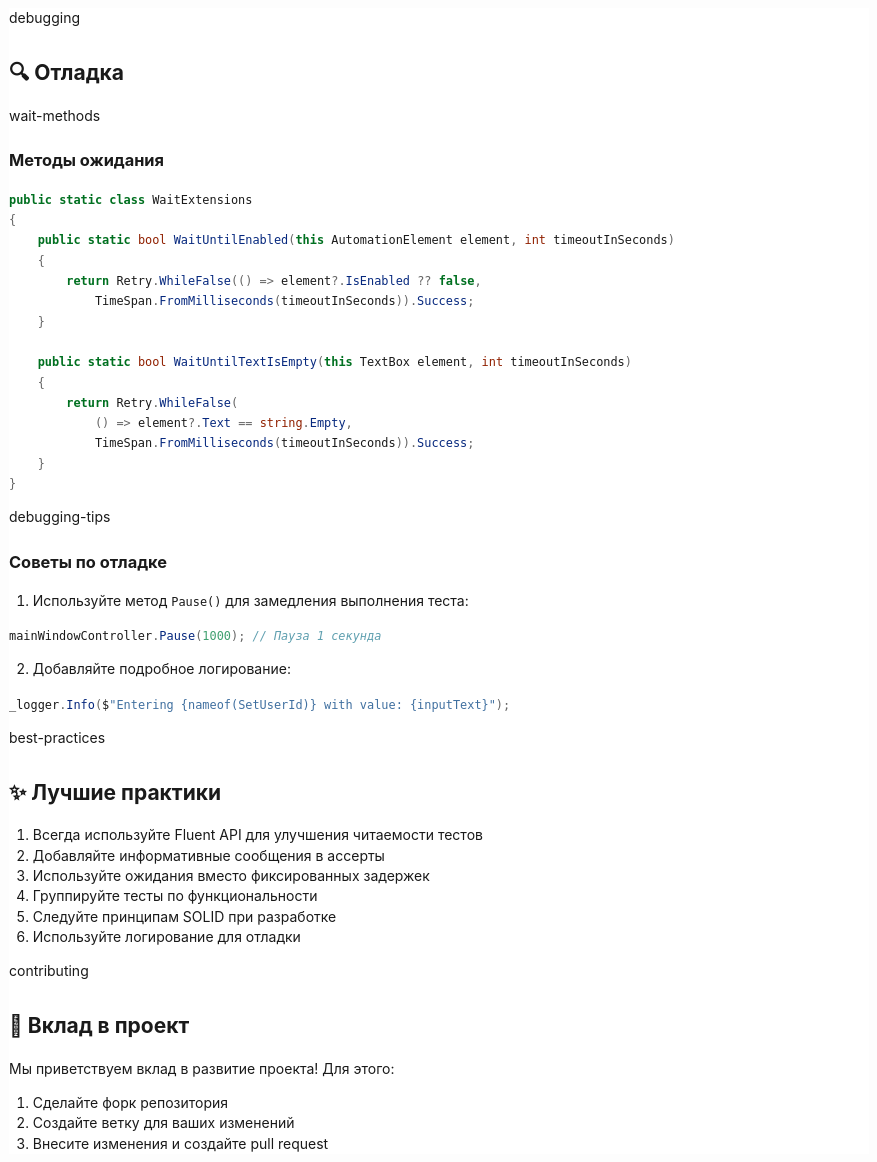 <anchor>debugging</anchor>
## 🔍 Отладка

<anchor>wait-methods</anchor>
### Методы ожидания
```csharp
public static class WaitExtensions
{
    public static bool WaitUntilEnabled(this AutomationElement element, int timeoutInSeconds)
    {
        return Retry.WhileFalse(() => element?.IsEnabled ?? false, 
            TimeSpan.FromMilliseconds(timeoutInSeconds)).Success;
    }

    public static bool WaitUntilTextIsEmpty(this TextBox element, int timeoutInSeconds)
    {
        return Retry.WhileFalse(
            () => element?.Text == string.Empty,
            TimeSpan.FromMilliseconds(timeoutInSeconds)).Success;
    }
}
```

<anchor>debugging-tips</anchor>
### Советы по отладке
1. Используйте метод `Pause()` для замедления выполнения теста:
```csharp
mainWindowController.Pause(1000); // Пауза 1 секунда
```

2. Добавляйте подробное логирование:
```csharp
_logger.Info($"Entering {nameof(SetUserId)} with value: {inputText}");
```

<anchor>best-practices</anchor>
## ✨ Лучшие практики

1. Всегда используйте Fluent API для улучшения читаемости тестов
2. Добавляйте информативные сообщения в ассерты
3. Используйте ожидания вместо фиксированных задержек
4. Группируйте тесты по функциональности
5. Следуйте принципам SOLID при разработке
6. Используйте логирование для отладки

<anchor>contributing</anchor>
## 🤝 Вклад в проект

Мы приветствуем вклад в развитие проекта! Для этого:

1. Сделайте форк репозитория
2. Создайте ветку для ваших изменений
3. Внесите изменения и создайте pull request
